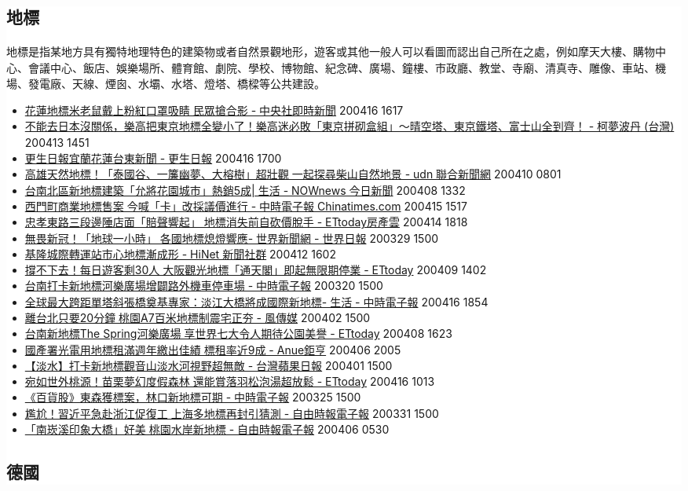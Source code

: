 ## 地標

地標是指某地方具有獨特地理特色的建築物或者自然景觀地形，遊客或其他一般人可以看圖而認出自己所在之處，例如摩天大樓、購物中心、會議中心、飯店、娛樂場所、體育館、劇院、學校、博物館、紀念碑、廣場、鐘樓、市政廳、教堂、寺廟、清真寺、雕像、車站、機場、發電廠、天線、煙囪、水壩、水塔、燈塔、橋樑等公共建設。
- [花蓮地標米老鼠戴上粉紅口罩吸睛 民眾搶合影 - 中央社即時新聞](https://www.cna.com.tw/news/ahel/202004160224.aspx "花蓮地標米老鼠戴上粉紅口罩吸睛 民眾搶合影 - 中央社即時新聞") 200416 1617
- [不能去日本沒關係，樂高把東京地標全變小了！樂高迷必敗「東京拼砌盒組」～晴空塔、東京鐵塔、富士山全到齊！ - 柯夢波丹 (台灣)](https://www.cosmopolitan.com/tw/lifestyle/hot-topics/g32122158/lego-0413/ "不能去日本沒關係，樂高把東京地標全變小了！樂高迷必敗「東京拼砌盒組」～晴空塔、東京鐵塔、富士山全到齊！ - 柯夢波丹 (台灣)") 200413 1451
- [更生日報宜蘭花蓮台東新聞 - 更生日報](http://www.ksnews.com.tw/index.php/news/realtimenewsContent/0000008751 "更生日報宜蘭花蓮台東新聞 - 更生日報") 200416 1700
- [高雄天然地標！「泰國谷、一簾幽夢、大榕樹」超壯觀 一起探尋柴山自然地景 - udn 聯合新聞網](https://udn.com/news/story/12395/4441315 "高雄天然地標！「泰國谷、一簾幽夢、大榕樹」超壯觀 一起探尋柴山自然地景 - udn 聯合新聞網") 200410 0801
- [台南北區新地標建築「允將花園城市」熱銷5成| 生活 - NOWnews 今日新聞](https://www.nownews.com/news/20200408/4024603/ "台南北區新地標建築「允將花園城市」熱銷5成| 生活 - NOWnews 今日新聞") 200408 1332
- [西門町商業地標售案 今喊「卡」改採議價進行 - 中時電子報 Chinatimes.com](https://www.chinatimes.com/realtimenews/20200415003418-260410 "西門町商業地標售案 今喊「卡」改採議價進行 - 中時電子報 Chinatimes.com") 200415 1517
- [忠孝東路三段邊陲店面「賠聲響起」 地標消失前自砍價脫手 - ETtoday房產雲](https://house.ettoday.net/news/1691467 "忠孝東路三段邊陲店面「賠聲響起」 地標消失前自砍價脫手 - ETtoday房產雲") 200414 1818
- [無畏新冠！「地球一小時」 各國地標熄燈響應- 世界新聞網 - 世界日報](https://www.worldjournal.com/6863979/article-%E7%84%A1%E7%95%8F%E6%96%B0%E5%86%A0%EF%BC%81%E3%80%8C%E5%9C%B0%E7%90%83%E4%B8%80%E5%B0%8F%E6%99%82%E3%80%8D-%E5%90%84%E5%9C%8B%E5%9C%B0%E6%A8%99%E7%86%84%E7%87%88%E9%9F%BF%E6%87%89/ "無畏新冠！「地球一小時」 各國地標熄燈響應- 世界新聞網 - 世界日報") 200329 1500
- [基隆城際轉運站市心地標漸成形 - HiNet 新聞社群](https://times.hinet.net/news/22858711 "基隆城際轉運站市心地標漸成形 - HiNet 新聞社群") 200412 1602
- [撐不下去！每日遊客剩30人 大阪觀光地標「通天閣」即起無限期停業 - ETtoday](https://travel.ettoday.net/article/1687538.htm "撐不下去！每日遊客剩30人 大阪觀光地標「通天閣」即起無限期停業 - ETtoday") 200409 1402
- [台南打卡新地標河樂廣場增闢路外機車停車場 - 中時電子報](https://www.chinatimes.com/realtimenews/20200320002586-260405 "台南打卡新地標河樂廣場增闢路外機車停車場 - 中時電子報") 200320 1500
- [全球最大跨距單塔斜張橋奠基專家：淡江大橋將成國際新地標- 生活 - 中時電子報](https://www.chinatimes.com/realtimenews/20200416004757-260405?ctrack=mo_main_rtime_p11 "全球最大跨距單塔斜張橋奠基專家：淡江大橋將成國際新地標- 生活 - 中時電子報") 200416 1854
- [離台北只要20分鐘 桃園A7百米地標制震宅正夯 - 風傳媒](https://www.storm.mg/article/2466683 "離台北只要20分鐘 桃園A7百米地標制震宅正夯 - 風傳媒") 200402 1500
- [台南新地標The Spring河樂廣場 享世界七大令人期待公園美譽 - ETtoday](https://travel.ettoday.net/article/1686765.htm "台南新地標The Spring河樂廣場 享世界七大令人期待公園美譽 - ETtoday") 200408 1623
- [國產署光電用地標租滿週年繳出佳績 標租率近9成 - Anue鉅亨](https://news.cnyes.com/news/id/4460874 "國產署光電用地標租滿週年繳出佳績 標租率近9成 - Anue鉅亨") 200406 2005
- [【淡水】打卡新地標觀音山淡水河視野超無敵 - 台灣蘋果日報](https://tw.appledaily.com/supplement/20200401/HGJYK7WCR7OZH3A3YZWKDY7L34/ "【淡水】打卡新地標觀音山淡水河視野超無敵 - 台灣蘋果日報") 200401 1500
- [宛如世外桃源！苗栗夢幻度假森林 還能賞落羽松泡湯超放鬆 - ETtoday](https://travel.ettoday.net/article/1692128.htm "宛如世外桃源！苗栗夢幻度假森林 還能賞落羽松泡湯超放鬆 - ETtoday") 200416 1013
- [《百貨股》東森獲標案，林口新地標可期 - 中時電子報](https://www.chinatimes.com/realtimenews/20200325001652-260410 "《百貨股》東森獲標案，林口新地標可期 - 中時電子報") 200325 1500
- [尷尬！習近平急赴浙江促復工 上海多地標再封引猜測 - 自由時報電子報](https://news.ltn.com.tw/news/world/breakingnews/3118013 "尷尬！習近平急赴浙江促復工 上海多地標再封引猜測 - 自由時報電子報") 200331 1500
- [「南崁溪印象大橋」好美 桃園水岸新地標 - 自由時報電子報](https://news.ltn.com.tw/news/life/paper/1363875 "「南崁溪印象大橋」好美 桃園水岸新地標 - 自由時報電子報") 200406 0530

## 德國
